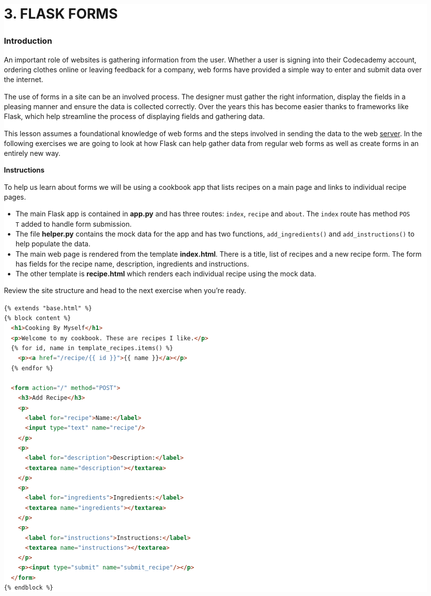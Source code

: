 # 3. FLASK FORMS

### **Introduction**

An important role of websites is gathering information from the user. Whether a user is signing into their Codecademy account, ordering clothes online or leaving feedback for a company, web forms have provided a simple way to enter and submit data over the internet.

The use of forms in a site can be an involved process. The designer must gather the right information, display the fields in a pleasing manner and ensure the data is collected correctly. Over the years this has become easier thanks to frameworks like Flask, which help streamline the process of displaying fields and gathering data.

This lesson assumes a foundational knowledge of web forms and the steps involved in sending the data to the web [server](https://www.codecademy.com/resources/docs/general/server). In the following exercises we are going to look at how Flask can help gather data from regular web forms as well as create forms in an entirely new way.

**Instructions**

To help us learn about forms we will be using a cookbook app that lists recipes on a main page and links to individual recipe pages.

- The main Flask app is contained in **app.py** and has three routes: `index`, `recipe` and `about`. The `index` route has method `POST` added to handle form submission.
- The file **helper.py** contains the mock data for the app and has two functions, `add_ingredients()` and `add_instructions()` to help populate the data.
- The main web page is rendered from the template **index.html**. There is a title, list of recipes and a new recipe form. The form has fields for the recipe name, description, ingredients and instructions.
- The other template is **recipe.html** which renders each individual recipe using the mock data.

Review the site structure and head to the next exercise when you’re ready.

```html
{% extends "base.html" %}
{% block content %}
  <h1>Cooking By Myself</h1>
  <p>Welcome to my cookbook. These are recipes I like.</p>
  {% for id, name in template_recipes.items() %}
    <p><a href="/recipe/{{ id }}">{{ name }}</a></p>
  {% endfor %}

  <form action="/" method="POST">
    <h3>Add Recipe</h3>
    <p>
      <label for="recipe">Name:</label>
      <input type="text" name="recipe"/>
    </p>
    <p>
      <label for="description">Description:</label>
      <textarea name="description"></textarea>
    </p>
    <p>
      <label for="ingredients">Ingredients:</label>
      <textarea name="ingredients"></textarea>
    </p>
    <p>
      <label for="instructions">Instructions:</label>
      <textarea name="instructions"></textarea>
    </p>
    <p><input type="submit" name="submit_recipe"/></p>
  </form>
{% endblock %}
```
